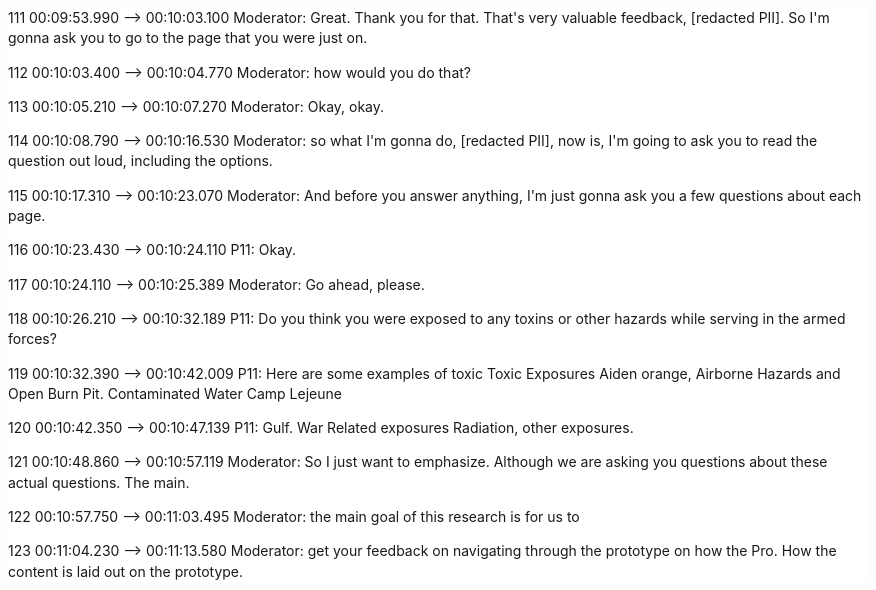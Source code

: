111
00:09:53.990 --> 00:10:03.100
Moderator: Great. Thank you for that. That's very valuable feedback, [redacted PII]. So I'm gonna ask you to go to the page that you were just on.

112
00:10:03.400 --> 00:10:04.770
Moderator: how would you do that?

113
00:10:05.210 --> 00:10:07.270
Moderator: Okay, okay.

114
00:10:08.790 --> 00:10:16.530
Moderator: so what I'm gonna do, [redacted PII], now is, I'm going to ask you to read the question out loud, including the options.

115
00:10:17.310 --> 00:10:23.070
Moderator: And before you answer anything, I'm just gonna ask you a few questions about each page.

116
00:10:23.430 --> 00:10:24.110
P11: Okay.

117
00:10:24.110 --> 00:10:25.389
Moderator: Go ahead, please.

118
00:10:26.210 --> 00:10:32.189
P11: Do you think you were exposed to any toxins or other hazards while serving in the armed forces?

119
00:10:32.390 --> 00:10:42.009
P11: Here are some examples of toxic Toxic Exposures Aiden orange, Airborne Hazards and Open Burn Pit. Contaminated Water Camp Lejeune

120
00:10:42.350 --> 00:10:47.139
P11: Gulf. War Related exposures Radiation, other exposures.

121
00:10:48.860 --> 00:10:57.119
Moderator: So I just want to emphasize. Although we are asking you questions about these actual questions. The main.

122
00:10:57.750 --> 00:11:03.495
Moderator: the main goal of this research is for us to

123
00:11:04.230 --> 00:11:13.580
Moderator: get your feedback on navigating through the prototype on how the Pro. How the content is laid out on the prototype.
